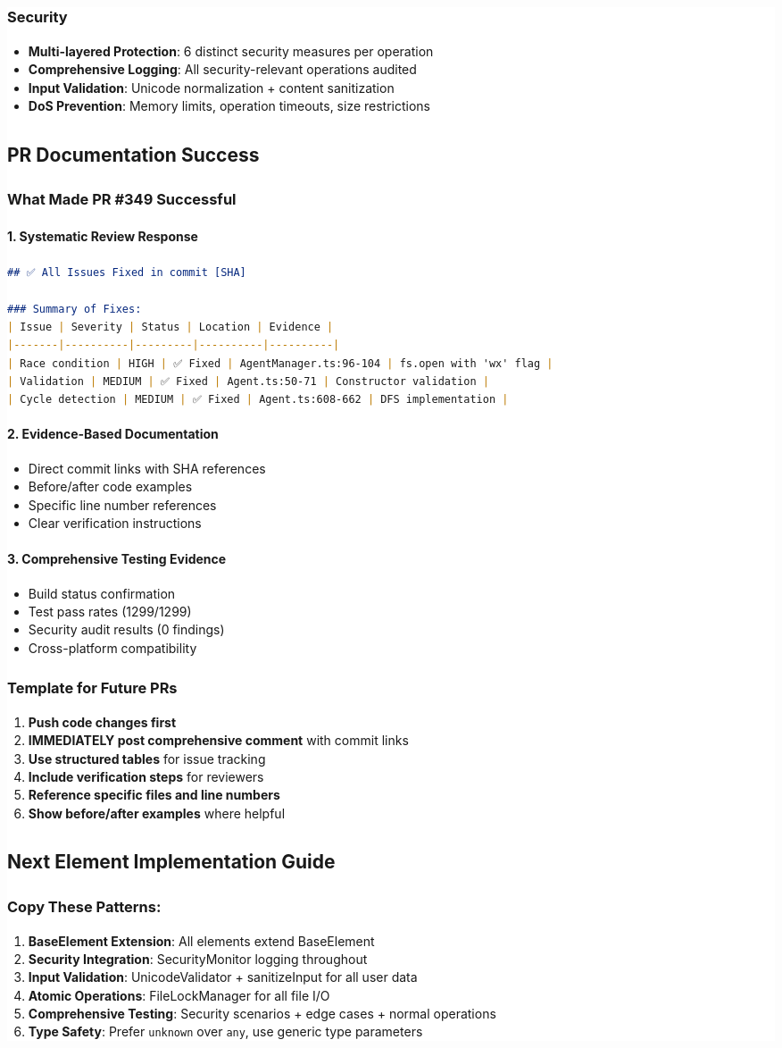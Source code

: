### Security
- **Multi-layered Protection**: 6 distinct security measures per operation
- **Comprehensive Logging**: All security-relevant operations audited
- **Input Validation**: Unicode normalization + content sanitization
- **DoS Prevention**: Memory limits, operation timeouts, size restrictions

## PR Documentation Success

### What Made PR #349 Successful

#### 1. **Systematic Review Response**
```markdown
## ✅ All Issues Fixed in commit [SHA]

### Summary of Fixes:
| Issue | Severity | Status | Location | Evidence |
|-------|----------|---------|----------|----------|
| Race condition | HIGH | ✅ Fixed | AgentManager.ts:96-104 | fs.open with 'wx' flag |
| Validation | MEDIUM | ✅ Fixed | Agent.ts:50-71 | Constructor validation |
| Cycle detection | MEDIUM | ✅ Fixed | Agent.ts:608-662 | DFS implementation |
```

#### 2. **Evidence-Based Documentation**
- Direct commit links with SHA references
- Before/after code examples
- Specific line number references
- Clear verification instructions

#### 3. **Comprehensive Testing Evidence**
- Build status confirmation
- Test pass rates (1299/1299)
- Security audit results (0 findings)
- Cross-platform compatibility

### Template for Future PRs
1. **Push code changes first**
2. **IMMEDIATELY post comprehensive comment** with commit links
3. **Use structured tables** for issue tracking
4. **Include verification steps** for reviewers
5. **Reference specific files and line numbers**
6. **Show before/after examples** where helpful

## Next Element Implementation Guide

### Copy These Patterns:
1. **BaseElement Extension**: All elements extend BaseElement
2. **Security Integration**: SecurityMonitor logging throughout  
3. **Input Validation**: UnicodeValidator + sanitizeInput for all user data
4. **Atomic Operations**: FileLockManager for all file I/O
5. **Comprehensive Testing**: Security scenarios + edge cases + normal operations
6. **Type Safety**: Prefer `unknown` over `any`, use generic type parameters
